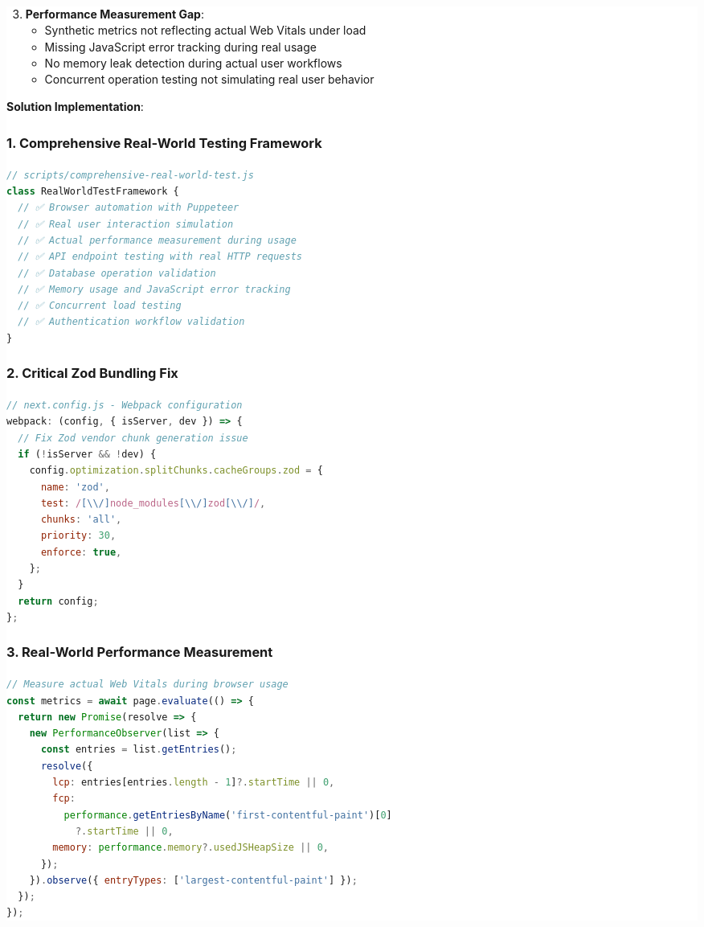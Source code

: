 3. **Performance Measurement Gap**:
   - Synthetic metrics not reflecting actual Web Vitals under load
   - Missing JavaScript error tracking during real usage
   - No memory leak detection during actual user workflows
   - Concurrent operation testing not simulating real user behavior

**Solution Implementation**:

### 1. Comprehensive Real-World Testing Framework

```javascript
// scripts/comprehensive-real-world-test.js
class RealWorldTestFramework {
  // ✅ Browser automation with Puppeteer
  // ✅ Real user interaction simulation
  // ✅ Actual performance measurement during usage
  // ✅ API endpoint testing with real HTTP requests
  // ✅ Database operation validation
  // ✅ Memory usage and JavaScript error tracking
  // ✅ Concurrent load testing
  // ✅ Authentication workflow validation
}
```

### 2. Critical Zod Bundling Fix

```javascript
// next.config.js - Webpack configuration
webpack: (config, { isServer, dev }) => {
  // Fix Zod vendor chunk generation issue
  if (!isServer && !dev) {
    config.optimization.splitChunks.cacheGroups.zod = {
      name: 'zod',
      test: /[\\/]node_modules[\\/]zod[\\/]/,
      chunks: 'all',
      priority: 30,
      enforce: true,
    };
  }
  return config;
};
```

### 3. Real-World Performance Measurement

```javascript
// Measure actual Web Vitals during browser usage
const metrics = await page.evaluate(() => {
  return new Promise(resolve => {
    new PerformanceObserver(list => {
      const entries = list.getEntries();
      resolve({
        lcp: entries[entries.length - 1]?.startTime || 0,
        fcp:
          performance.getEntriesByName('first-contentful-paint')[0]
            ?.startTime || 0,
        memory: performance.memory?.usedJSHeapSize || 0,
      });
    }).observe({ entryTypes: ['largest-contentful-paint'] });
  });
});
```
